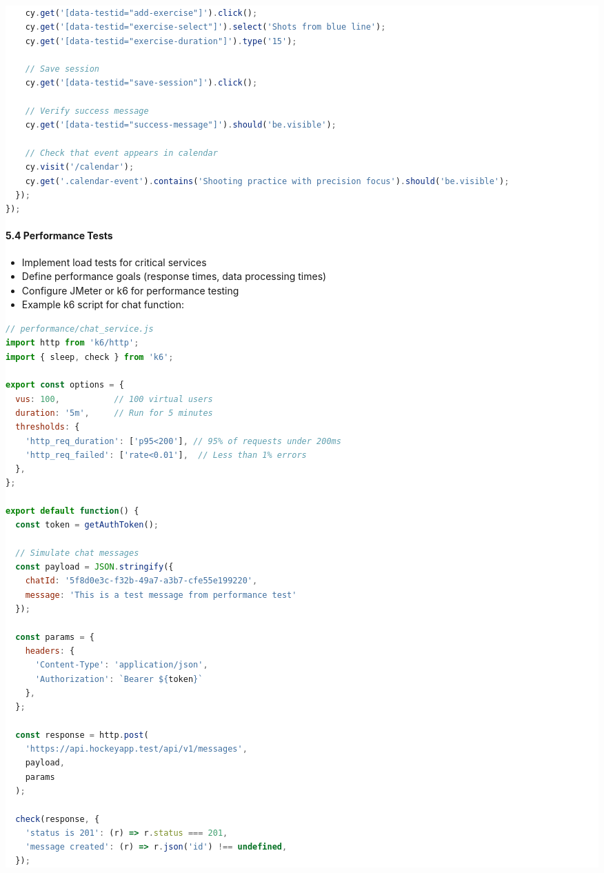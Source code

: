 ```javascript
    cy.get('[data-testid="add-exercise"]').click();
    cy.get('[data-testid="exercise-select"]').select('Shots from blue line');
    cy.get('[data-testid="exercise-duration"]').type('15');
    
    // Save session
    cy.get('[data-testid="save-session"]').click();
    
    // Verify success message
    cy.get('[data-testid="success-message"]').should('be.visible');
    
    // Check that event appears in calendar
    cy.visit('/calendar');
    cy.get('.calendar-event').contains('Shooting practice with precision focus').should('be.visible');
  });
});
```

#### 5.4 Performance Tests
- Implement load tests for critical services
- Define performance goals (response times, data processing times)
- Configure JMeter or k6 for performance testing
- Example k6 script for chat function:

```javascript
// performance/chat_service.js
import http from 'k6/http';
import { sleep, check } from 'k6';

export const options = {
  vus: 100,           // 100 virtual users
  duration: '5m',     // Run for 5 minutes
  thresholds: {
    'http_req_duration': ['p95<200'], // 95% of requests under 200ms
    'http_req_failed': ['rate<0.01'],  // Less than 1% errors
  },
};

export default function() {
  const token = getAuthToken();
  
  // Simulate chat messages
  const payload = JSON.stringify({
    chatId: '5f8d0e3c-f32b-49a7-a3b7-cfe55e199220',
    message: 'This is a test message from performance test'
  });
  
  const params = {
    headers: {
      'Content-Type': 'application/json',
      'Authorization': `Bearer ${token}`
    },
  };
  
  const response = http.post(
    'https://api.hockeyapp.test/api/v1/messages', 
    payload, 
    params
  );
  
  check(response, {
    'status is 201': (r) => r.status === 201,
    'message created': (r) => r.json('id') !== undefined,
  });
```